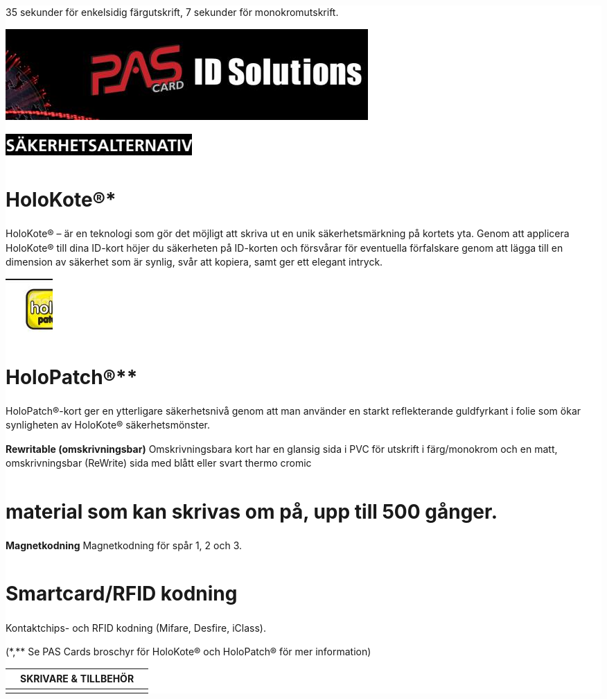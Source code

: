 35 sekunder för enkelsidig färgutskrift, 7 sekunder för monokromutskrift.

![](_page_2_Picture_0.jpeg)

![](_page_2_Picture_1.jpeg)

# **HoloKote®***

HoloKote® – är en teknologi som gör det möjligt att skriva ut en unik säkerhetsmärkning på kortets yta. Genom att applicera HoloKote® till dina ID-kort höjer du säkerheten på ID-korten och försvårar för eventuella förfalskare genom att lägga till en dimension av säkerhet som är synlig, svår att kopiera, samt ger ett elegant intryck.

![](_page_2_Picture_4.jpeg)

# **HoloPatch®****

HoloPatch®-kort ger en ytterligare säkerhetsnivå genom att man använder en starkt reflekterande guldfyrkant i folie som ökar synligheten av HoloKote® säkerhetsmönster.

**Rewritable (omskrivningsbar)** Omskrivningsbara kort har en glansig sida i PVC för utskrift i färg/monokrom och en matt, omskrivningsbar (ReWrite) sida med blått eller svart thermo cromic

# material som kan skrivas om på, upp till 500 gånger.

**Magnetkodning** Magnetkodning för spår 1, 2 och 3.

# **Smartcard/RFID kodning**

Kontaktchips- och RFID kodning (Mifare, Desfire, iClass).

(*,** Se PAS Cards broschyr för HoloKote® och HoloPatch® för mer information)

|  | SKRIVARE & TILLBEHÖR |  |
|--|----------------------|--|
|  |                      |  |
